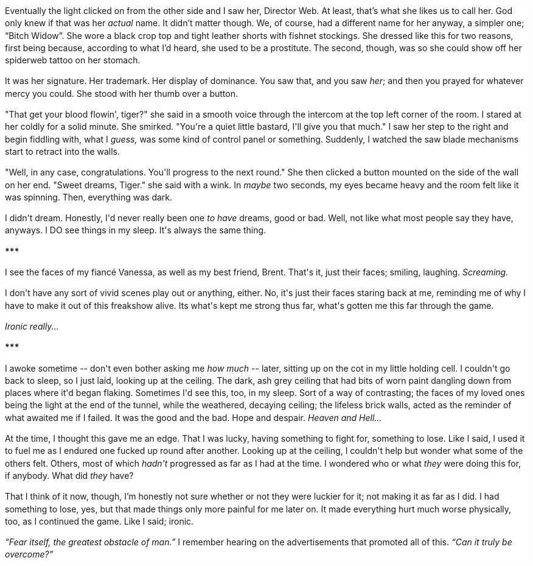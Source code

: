 Eventually the light clicked on from the other side and I saw her, Director Web. At least, that’s what she likes us to call her. God only knew if that was her *actual* name. It didn’t matter though. We, of course, had a different name for her anyway, a simpler one; “Bitch Widow”. She wore a black crop top and tight leather shorts with fishnet stockings. She dressed like this for two reasons, first being because, according to what I’d heard, she used to be a prostitute. The second, though, was so she could show off her spiderweb tattoo on her stomach.

It was her signature. Her trademark. Her display of dominance. You saw that, and you saw *her*; and then you prayed for whatever mercy you could. She stood with her thumb over a button.

"That get your blood flowin', tiger?" she said in a smooth voice through the intercom at the top left corner of the room. I stared at her coldly for a solid minute. She smirked. "You're a quiet little bastard, I'll give you that much." I saw her step to the right and begin fiddling with, what I *guess,* was some kind of control panel or something. Suddenly, I watched the saw blade mechanisms start to retract into the walls.

"Well, in any case, congratulations. You'll progress to the next round." She then clicked a button mounted on the side of the wall on her end. "Sweet dreams, Tiger." she said with a wink. In *maybe* two seconds, my eyes became heavy and the room felt like it was spinning. Then, everything was dark.

I didn't dream. Honestly, I'd never really been one *to have* dreams, good or bad. Well, not like what most people say they have, anyways. I DO see things in my sleep. It's always the same thing.

**\*\*\***

I see the faces of  my fiancé Vanessa, as well as my best friend, Brent. That's it, just their faces; smiling, laughing. *Screaming.*

I don't have any sort of vivid scenes play out or anything, either. No, it's just their faces staring back at me, reminding me of why I have to make it out of this freakshow alive. Its what's kept me strong thus far, what's gotten me this far through the game.

*Ironic really...*

**\*\*\***

I awoke sometime -- don't even bother asking me *how much* \-- later, sitting up on the cot in my little holding cell. I couldn't go back to sleep, so I just laid, looking up at the ceiling. The dark, ash grey ceiling that had bits of worn paint dangling down from places where it'd began flaking. Sometimes I'd see this, too, in my sleep. Sort of a way of contrasting; the faces of my loved ones being the light at the end of the tunnel, while the weathered, decaying ceiling; the lifeless brick walls, acted as the reminder of what awaited me if I failed. It was the good and the bad. Hope and despair. *Heaven and Hell...*

At the time, I thought this gave me an edge. That I was lucky, having something to fight for, something to lose. Like I said, I used it to fuel me as I endured one fucked up round after another. Looking up at the ceiling, I couldn't help but wonder what some of the others felt. Others, most of which *hadn't* progressed as far as I had at the time. I wondered who or what *they* were doing this for, if anybody. What did *they* have?

That I think of it now, though, I’m honestly not sure whether or not they were luckier for it; not making it as far as I did. I had something to lose, yes, but that made things only more painful for me later on. It made everything hurt much worse physically, too, as I continued the game. Like I said; ironic.

*“Fear itself, the greatest obstacle of man.”* I remember hearing on the advertisements that promoted all of this. *“Can it truly be overcome?”*
